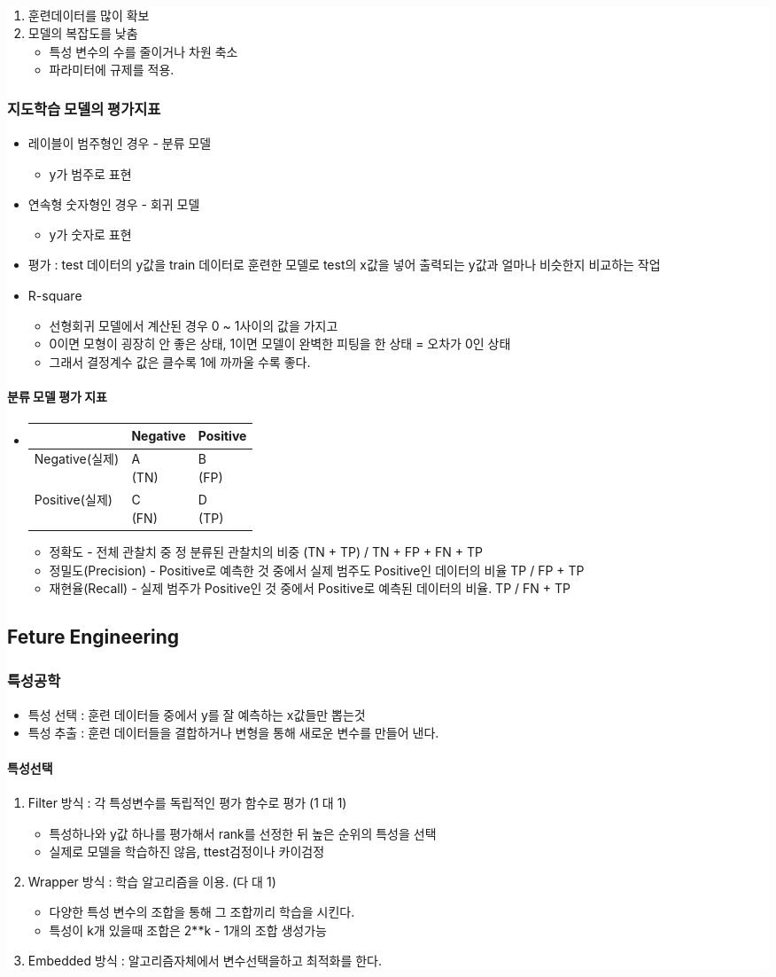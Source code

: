 1. 훈련데이터를 많이 확보
2. 모델의 복잡도를 낮춤
   - 특성 변수의 수를 줄이거나 차원 축소
   - 파라미터에 규제를 적용.



### 지도학습 모델의 평가지표

- 레이블이 범주형인 경우 - 분류 모델
  - y가 범주로 표현
- 연속형 숫자형인 경우 - 회귀 모델
  - y가 숫자로 표현

- 평가 : test 데이터의 y값을 train 데이터로 훈련한 모델로 test의 x값을 넣어 출력되는 y값과 얼마나 비슷한지 비교하는 작업

- R-square
  - 선형회귀 모델에서 계산된 경우 0 ~ 1사이의 값을 가지고
  - 0이면 모형이 굉장히 안 좋은 상태, 1이면 모델이 완벽한 피팅을 한 상태 = 오차가 0인 상태
  - 그래서 결정계수 값은 클수록 1에 까까울 수록 좋다.

#### 분류 모델 평가 지표

- |                | Negative    | Positive    |
  | -------------- | ----------- | ----------- |
  | Negative(실제) | A<br />(TN) | B<br />(FP) |
  | Positive(실제) | C<br />(FN) | D<br />(TP) |

  - 정확도 - 전체 관찰치 중 정 분류된 관찰치의 비중 
    (TN + TP) / TN + FP + FN + TP
  - 정밀도(Precision) - Positive로 예측한 것 중에서 실제 범주도 Positive인 데이터의 비율
    TP / FP + TP
  - 재현율(Recall) - 실제 범주가 Positive인 것 중에서 Positive로 예측된 데이터의 비율.
    TP / FN + TP



## Feture Engineering

### 특성공학

- 특성 선택 : 훈련 데이터들 중에서 y를 잘 예측하는 x값들만 뽑는것
- 특성 추출 : 훈련 데이터들을 결합하거나 변형을 통해 새로운 변수를 만들어 낸다.

#### 특성선택

1. Filter 방식 :  각 특성변수를 독립적인 평가 함수로 평가 (1 대 1)
   - 특성하나와 y값 하나를 평가해서 rank를 선정한 뒤 높은 순위의 특성을 선택
   - 실제로 모델을 학습하진 않음, ttest검정이나 카이검정

2. Wrapper 방식 : 학습 알고리즘을 이용. (다 대 1)
   - 다양한 특성 변수의 조합을 통해 그 조합끼리 학습을 시킨다.
   - 특성이 k개 있을때 조합은 2**k - 1개의 조합 생성가능
3. Embedded 방식 : 알고리즘자체에서 변수선택을하고 최적화를 한다.
